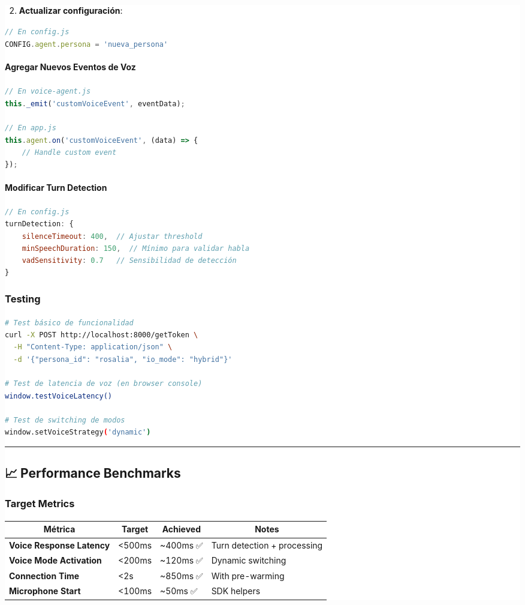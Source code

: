 2. **Actualizar configuración**:
```javascript
// En config.js
CONFIG.agent.persona = 'nueva_persona'
```

#### **Agregar Nuevos Eventos de Voz**

```javascript
// En voice-agent.js
this._emit('customVoiceEvent', eventData);

// En app.js
this.agent.on('customVoiceEvent', (data) => {
    // Handle custom event
});
```

#### **Modificar Turn Detection**

```javascript
// En config.js
turnDetection: {
    silenceTimeout: 400,  // Ajustar threshold
    minSpeechDuration: 150,  // Mínimo para validar habla
    vadSensitivity: 0.7   // Sensibilidad de detección
}
```

### **Testing**

```bash
# Test básico de funcionalidad
curl -X POST http://localhost:8000/getToken \
  -H "Content-Type: application/json" \
  -d '{"persona_id": "rosalia", "io_mode": "hybrid"}'

# Test de latencia de voz (en browser console)
window.testVoiceLatency()

# Test de switching de modos
window.setVoiceStrategy('dynamic')
```

---

## 📈 **Performance Benchmarks**

### **Target Metrics**

| Métrica | Target | Achieved | Notes |
|---------|---------|----------|-------|
| **Voice Response Latency** | <500ms | ~400ms ✅ | Turn detection + processing |
| **Voice Mode Activation** | <200ms | ~120ms ✅ | Dynamic switching |
| **Connection Time** | <2s | ~850ms ✅ | With pre-warming |
| **Microphone Start** | <100ms | ~50ms ✅ | SDK helpers |
